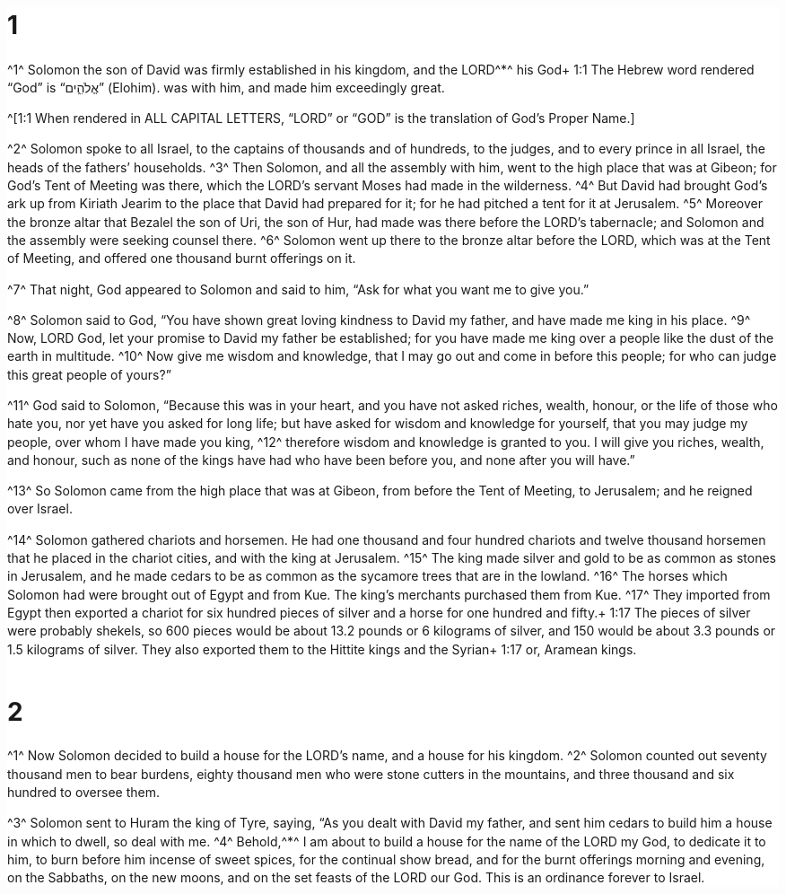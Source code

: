 # 1 
^1^ Solomon the son of David was firmly established in his kingdom, and the LORD^*^ his God+ 1:1 The Hebrew word rendered “God” is “אֱלֹהִ֑ים” (Elohim). was with him, and made him exceedingly great. 

^[1:1 When rendered in ALL CAPITAL LETTERS, “LORD” or “GOD” is the translation of God’s Proper Name.]

^2^ Solomon spoke to all Israel, to the captains of thousands and of hundreds, to the judges, and to every prince in all Israel, the heads of the fathers’ households. ^3^ Then Solomon, and all the assembly with him, went to the high place that was at Gibeon; for God’s Tent of Meeting was there, which the LORD’s servant Moses had made in the wilderness. ^4^ But David had brought God’s ark up from Kiriath Jearim to the place that David had prepared for it; for he had pitched a tent for it at Jerusalem. ^5^ Moreover the bronze altar that Bezalel the son of Uri, the son of Hur, had made was there before the LORD’s tabernacle; and Solomon and the assembly were seeking counsel there. ^6^ Solomon went up there to the bronze altar before the LORD, which was at the Tent of Meeting, and offered one thousand burnt offerings on it. 

^7^ That night, God appeared to Solomon and said to him, “Ask for what you want me to give you.” 

^8^ Solomon said to God, “You have shown great loving kindness to David my father, and have made me king in his place. ^9^ Now, LORD God, let your promise to David my father be established; for you have made me king over a people like the dust of the earth in multitude. ^10^ Now give me wisdom and knowledge, that I may go out and come in before this people; for who can judge this great people of yours?” 

^11^ God said to Solomon, “Because this was in your heart, and you have not asked riches, wealth, honour, or the life of those who hate you, nor yet have you asked for long life; but have asked for wisdom and knowledge for yourself, that you may judge my people, over whom I have made you king, ^12^ therefore wisdom and knowledge is granted to you. I will give you riches, wealth, and honour, such as none of the kings have had who have been before you, and none after you will have.” 

^13^ So Solomon came from the high place that was at Gibeon, from before the Tent of Meeting, to Jerusalem; and he reigned over Israel. 

^14^ Solomon gathered chariots and horsemen. He had one thousand and four hundred chariots and twelve thousand horsemen that he placed in the chariot cities, and with the king at Jerusalem. ^15^ The king made silver and gold to be as common as stones in Jerusalem, and he made cedars to be as common as the sycamore trees that are in the lowland. ^16^ The horses which Solomon had were brought out of Egypt and from Kue. The king’s merchants purchased them from Kue. ^17^ They imported from Egypt then exported a chariot for six hundred pieces of silver and a horse for one hundred and fifty.+ 1:17 The pieces of silver were probably shekels, so 600 pieces would be about 13.2 pounds or 6 kilograms of silver, and 150 would be about 3.3 pounds or 1.5 kilograms of silver. They also exported them to the Hittite kings and the Syrian+ 1:17 or, Aramean kings. 

# 2 
^1^ Now Solomon decided to build a house for the LORD’s name, and a house for his kingdom. ^2^ Solomon counted out seventy thousand men to bear burdens, eighty thousand men who were stone cutters in the mountains, and three thousand and six hundred to oversee them. 

^3^ Solomon sent to Huram the king of Tyre, saying, “As you dealt with David my father, and sent him cedars to build him a house in which to dwell, so deal with me. ^4^ Behold,^*^ I am about to build a house for the name of the LORD my God, to dedicate it to him, to burn before him incense of sweet spices, for the continual show bread, and for the burnt offerings morning and evening, on the Sabbaths, on the new moons, and on the set feasts of the LORD our God. This is an ordinance forever to Israel. 
